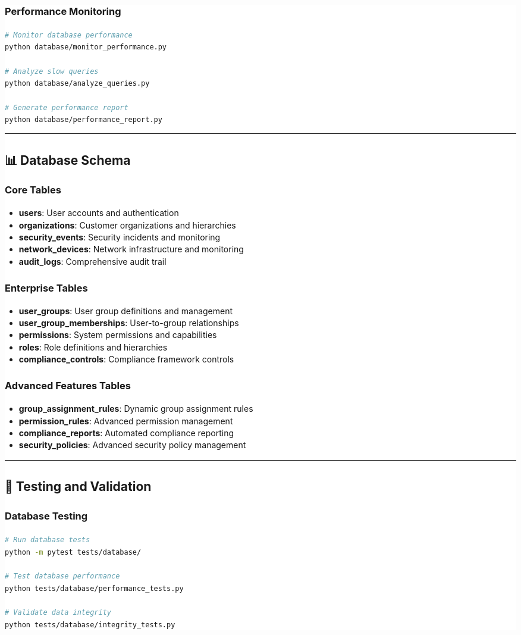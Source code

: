 ### **Performance Monitoring**
```bash
# Monitor database performance
python database/monitor_performance.py

# Analyze slow queries
python database/analyze_queries.py

# Generate performance report
python database/performance_report.py
```

---

## 📊 **Database Schema**

### **Core Tables**
- **users**: User accounts and authentication
- **organizations**: Customer organizations and hierarchies
- **security_events**: Security incidents and monitoring
- **network_devices**: Network infrastructure and monitoring
- **audit_logs**: Comprehensive audit trail

### **Enterprise Tables**
- **user_groups**: User group definitions and management
- **user_group_memberships**: User-to-group relationships
- **permissions**: System permissions and capabilities
- **roles**: Role definitions and hierarchies
- **compliance_controls**: Compliance framework controls

### **Advanced Features Tables**
- **group_assignment_rules**: Dynamic group assignment rules
- **permission_rules**: Advanced permission management
- **compliance_reports**: Automated compliance reporting
- **security_policies**: Advanced security policy management

---

## 🧪 **Testing and Validation**

### **Database Testing**
```bash
# Run database tests
python -m pytest tests/database/

# Test database performance
python tests/database/performance_tests.py

# Validate data integrity
python tests/database/integrity_tests.py
```
